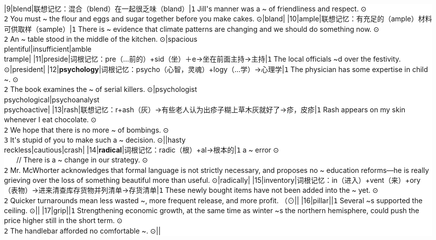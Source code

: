 |9|<font title="[blend]" onclick="alert('[blend]')">blend</font>|联想记忆：混合（blend）在一起很乏味（bland）|<kbd title="n. 混合（物）" onclick="alert('n. 混合（物）')">1</kbd> Jill's manner was a ~ of friendliness and respect. <font title="吉尔的举止既热情友好，又充满敬意。" onclick="alert('吉尔的举止既热情友好，又充满敬意。')">⊙</font><br /><kbd title="v. （使）混合，（使）混杂" onclick="alert('v. （使）混合，（使）混杂')">2</kbd> You must ~ the flour and eggs and sugar together before you make cakes. <font title="做蛋糕之前，要先把面粉、鸡蛋和糖和在一起。" onclick="alert('做蛋糕之前，要先把面粉、鸡蛋和糖和在一起。')">⊙</font>|<font title="（a. 温和的；枯燥乏味的）" onclick="alert('（a. 温和的；枯燥乏味的）')">bland</font>|
|10|<font title="[ˈæmpl]" onclick="alert('[ˈæmpl]')">ample</font>|联想记忆：有充足的（ample）材料可供取样（sample）|<kbd title="a. ① 充分的，富裕的" onclick="alert('a. ① 充分的，富裕的')">1</kbd> There is ~ evidence that climate patterns are changing and we should do something now. <font title="有充分的证据表明气候模式正在改变，现在我们应该做点什么。" onclick="alert('有充分的证据表明气候模式正在改变，现在我们应该做点什么。')">⊙</font><br /><kbd title="② 宽敞的，宽大的" onclick="alert('② 宽敞的，宽大的')">2</kbd> An ~ table stood in the middle of the kitchen. <font title="厨房中央有一张宽大的餐桌。" onclick="alert('厨房中央有一张宽大的餐桌。')">⊙</font>|<font title="（a. 广大的）" onclick="alert('（a. 广大的）')">spacious</font><br /><font title="（a. 大量的）" onclick="alert('（a. 大量的）')">plentiful</font>|<font title="（a. 不足的，不够的）" onclick="alert('（a. 不足的，不够的）')">insufficient</font>|<font title="（vi. 缓行）" onclick="alert('（vi. 缓行）')">amble</font><br /><font title="（n./v. 踩踏）" onclick="alert('（n./v. 踩踏）')">trample</font>|
|11|<font title="[prɪˈzaɪd]" onclick="alert('[prɪˈzaɪd]')">preside</font>|词根记忆：pre（…前的）+sid（坐）＋e→坐在前面主持→主持|<kbd title="vi. （at, over）主持" onclick="alert('vi. （at, over）主持')">1</kbd> The local officials ~d over the festivity. <font title="当地官员主持了这场盛宴。" onclick="alert('当地官员主持了这场盛宴。')">⊙</font>|<font title="（n. 总统）" onclick="alert('（n. 总统）')">president</font>|
|12|<b title="[saɪˈkɒlədʒi]" onclick="alert('[saɪˈkɒlədʒi]')">psychology</b>|词根记忆：psycho（心智，灵魂）+logy（…学）→心理学|<kbd title="n. ① 心理学" onclick="alert('n. ① 心理学')">1</kbd> The physician has some expertise in child ~. <font title="那名内科医生在儿童心理学方面有一些专业知识。" onclick="alert('那名内科医生在儿童心理学方面有一些专业知识。')">⊙</font><br /><kbd title="② 心理" onclick="alert('② 心理')">2</kbd> The book examines the ~ of serial killers. <font title="这本书对连环杀手的心理进行了分析研究。" onclick="alert('这本书对连环杀手的心理进行了分析研究。')">⊙</font>|<font title="（n. 心理学者，心理学家）" onclick="alert('（n. 心理学者，心理学家）')">psychologist</font><br /><font title="（a. 心理的）" onclick="alert('（a. 心理的）')">psychological</font>|<font title="（n. 心理分析学者）" onclick="alert('（n. 心理分析学者）')">psychoanalyst</font><br /><font title="（a. 作用于精神的）" onclick="alert('（a. 作用于精神的）')">psychoactive</font>|
|13|<font title="[ræʃ]" onclick="alert('[ræʃ]')">rash</font>|联想记忆：r+ash（灰）→有些老人认为出疹子糊上草木灰就好了→疹，皮疹|<kbd title="n. ① 疹，皮疹" onclick="alert('n. ① 疹，皮疹')">1</kbd> Rash appears on my skin whenever I eat chocolate. <font title="我一吃巧克力就会出皮疹。" onclick="alert('我一吃巧克力就会出皮疹。')">⊙</font><br /><kbd title="② （短时期内出现的）一连串令人不快的事物" onclick="alert('② （短时期内出现的）一连串令人不快的事物')">2</kbd> We hope that there is no more ~ of bombings. <font title="我们希望不会再有连串的轰炸了。" onclick="alert('我们希望不会再有连串的轰炸了。')">⊙</font><br /><kbd title="a. 鲁莽的，轻率的" onclick="alert('a. 鲁莽的，轻率的')">3</kbd> It's stupid of you to make such a ~ decision. <font title="这么轻率地做决定，你真是太愚蠢了。" onclick="alert('这么轻率地做决定，你真是太愚蠢了。')">⊙</font>||<font title="（a. 轻率的；匆忙的）" onclick="alert('（a. 轻率的；匆忙的）')">hasty</font><br /><font title="（a. 轻率的，鲁莽的）" onclick="alert('（a. 轻率的，鲁莽的）')">reckless</font>|<font title="（a. 十分小心的，谨慎的）" onclick="alert('（a. 十分小心的，谨慎的）')">cautious</font>|<font title="（n./v. 碰撞）" onclick="alert('（n./v. 碰撞）')">crash</font>|
|14|<b title="[ˈrædɪkl]" onclick="alert('[ˈrædɪkl]')">radical</b>|词根记忆：radic（根）+al→根本的|<kbd title="a. ① 基本的，重要的，根本的" onclick="alert('a. ① 基本的，重要的，根本的')">1</kbd> a ~ error <font title="根本性错误" onclick="alert('根本性错误')">⊙</font><br />&emsp;&ensp; // There is a ~ change in our strategy. <font title="我们的策略发生了根本的改变。" onclick="alert('我们的策略发生了根本的改变。')">⊙</font><br /><kbd title="② 激进的，极端的" onclick="alert('② 激进的，极端的')">2</kbd> Mr. McWhorter acknowledges that formal language is not strictly necessary, and proposes no ~ education reforms—he is really grieving over the loss of something beautiful more than useful. <font title="麦克沃特先生承认正式英语并非不可或缺，他也没有提出激进的教育改革——其实，他只是在为美好事物的丧失而哀叹，并不是为实用性东西的丧失感慨。" onclick="alert('麦克沃特先生承认正式英语并非不可或缺，他也没有提出激进的教育改革——其实，他只是在为美好事物的丧失而哀叹，并不是为实用性东西的丧失感慨。')">⊙</font>|<font title="（ad. 根本上，根本地）" onclick="alert('（ad. 根本上，根本地）')">radically</font>|
|15|<font title="[ˈɪnvəntri]" onclick="alert('[ˈɪnvəntri]')">inventory</font>|词根记忆：in（进入）+vent（来）+ory（表物）→进来清查库存货物并列清单→存货清单|<kbd title="n. ① 详细目录" onclick="alert('n. ① 详细目录')">1</kbd> These newly bought items have not been added into the ~ yet. <font title="这些新购置的物品尚未被编入详细目录。" onclick="alert('这些新购置的物品尚未被编入详细目录。')">⊙</font><br /><kbd title="② 存货清单，物品清单，库存物品" onclick="alert('② 存货清单，物品清单，库存物品')">2</kbd> Quicker turnarounds mean less wasted ~, more frequent release, and more profit. （<font title="服装）更快速度地更替意味着更少的库存浪费、更频繁的新品上市和更多的利润。" onclick="alert('服装）更快速度地更替意味着更少的库存浪费、更频繁的新品上市和更多的利润。')">⊙</font>||
|16|<font title="[ˈpɪlə]" onclick="alert('[ˈpɪlə]')">pillar</font>||<kbd title="n. 柱，台柱，栋梁" onclick="alert('n. 柱，台柱，栋梁')">1</kbd> Several ~s supported the ceiling. <font title="几根柱子支撑着天花板。" onclick="alert('几根柱子支撑着天花板。')">⊙</font>||
|17|<font title="[grɪp]" onclick="alert('[grɪp]')">grip</font>||<kbd title="v. 紧握，抓紧" onclick="alert('v. 紧握，抓紧')">1</kbd> Strengthening economic growth, at the same time as winter ~s the northern hemisphere, could push the price higher still in the short term. <font title="随着北半球进入冬天，在此时巩固经济增长可以在短期内提高价格。" onclick="alert('随着北半球进入冬天，在此时巩固经济增长可以在短期内提高价格。')">⊙</font><br /><kbd title="n. 握，抓紧" onclick="alert('n. 握，抓紧')">2</kbd> The handlebar afforded no comfortable ~. <font title="这个把手握起来不舒服。" onclick="alert('这个把手握起来不舒服。')">⊙</font>||